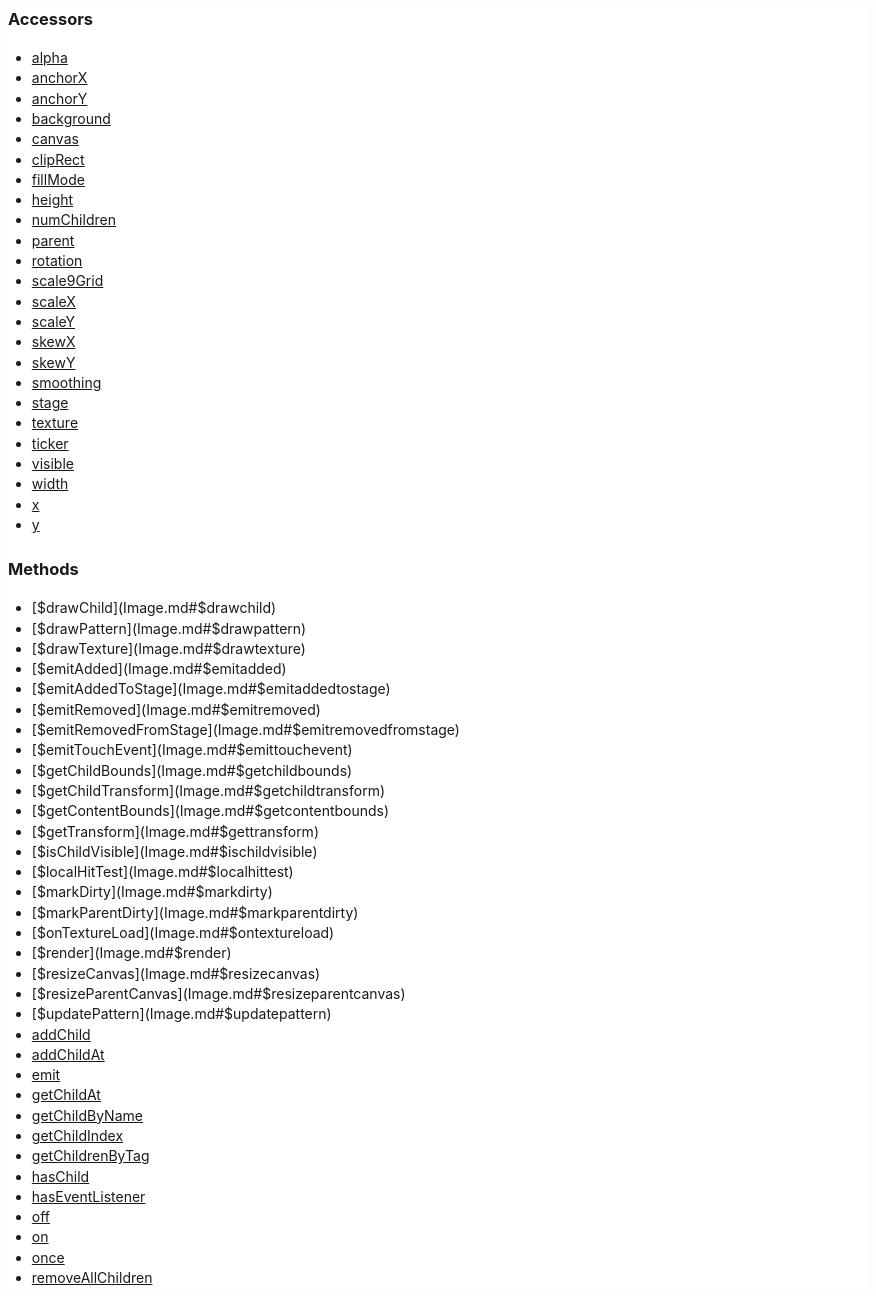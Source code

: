 ### Accessors

- [alpha](Image.md#alpha)
- [anchorX](Image.md#anchorx)
- [anchorY](Image.md#anchory)
- [background](Image.md#background)
- [canvas](Image.md#canvas)
- [clipRect](Image.md#cliprect)
- [fillMode](Image.md#fillmode)
- [height](Image.md#height)
- [numChildren](Image.md#numchildren)
- [parent](Image.md#parent)
- [rotation](Image.md#rotation)
- [scale9Grid](Image.md#scale9grid)
- [scaleX](Image.md#scalex)
- [scaleY](Image.md#scaley)
- [skewX](Image.md#skewx)
- [skewY](Image.md#skewy)
- [smoothing](Image.md#smoothing)
- [stage](Image.md#stage)
- [texture](Image.md#texture)
- [ticker](Image.md#ticker)
- [visible](Image.md#visible)
- [width](Image.md#width)
- [x](Image.md#x)
- [y](Image.md#y)

### Methods

- [$drawChild](Image.md#$drawchild)
- [$drawPattern](Image.md#$drawpattern)
- [$drawTexture](Image.md#$drawtexture)
- [$emitAdded](Image.md#$emitadded)
- [$emitAddedToStage](Image.md#$emitaddedtostage)
- [$emitRemoved](Image.md#$emitremoved)
- [$emitRemovedFromStage](Image.md#$emitremovedfromstage)
- [$emitTouchEvent](Image.md#$emittouchevent)
- [$getChildBounds](Image.md#$getchildbounds)
- [$getChildTransform](Image.md#$getchildtransform)
- [$getContentBounds](Image.md#$getcontentbounds)
- [$getTransform](Image.md#$gettransform)
- [$isChildVisible](Image.md#$ischildvisible)
- [$localHitTest](Image.md#$localhittest)
- [$markDirty](Image.md#$markdirty)
- [$markParentDirty](Image.md#$markparentdirty)
- [$onTextureLoad](Image.md#$ontextureload)
- [$render](Image.md#$render)
- [$resizeCanvas](Image.md#$resizecanvas)
- [$resizeParentCanvas](Image.md#$resizeparentcanvas)
- [$updatePattern](Image.md#$updatepattern)
- [addChild](Image.md#addchild)
- [addChildAt](Image.md#addchildat)
- [emit](Image.md#emit)
- [getChildAt](Image.md#getchildat)
- [getChildByName](Image.md#getchildbyname)
- [getChildIndex](Image.md#getchildindex)
- [getChildrenByTag](Image.md#getchildrenbytag)
- [hasChild](Image.md#haschild)
- [hasEventListener](Image.md#haseventlistener)
- [off](Image.md#off)
- [on](Image.md#on)
- [once](Image.md#once)
- [removeAllChildren](Image.md#removeallchildren)